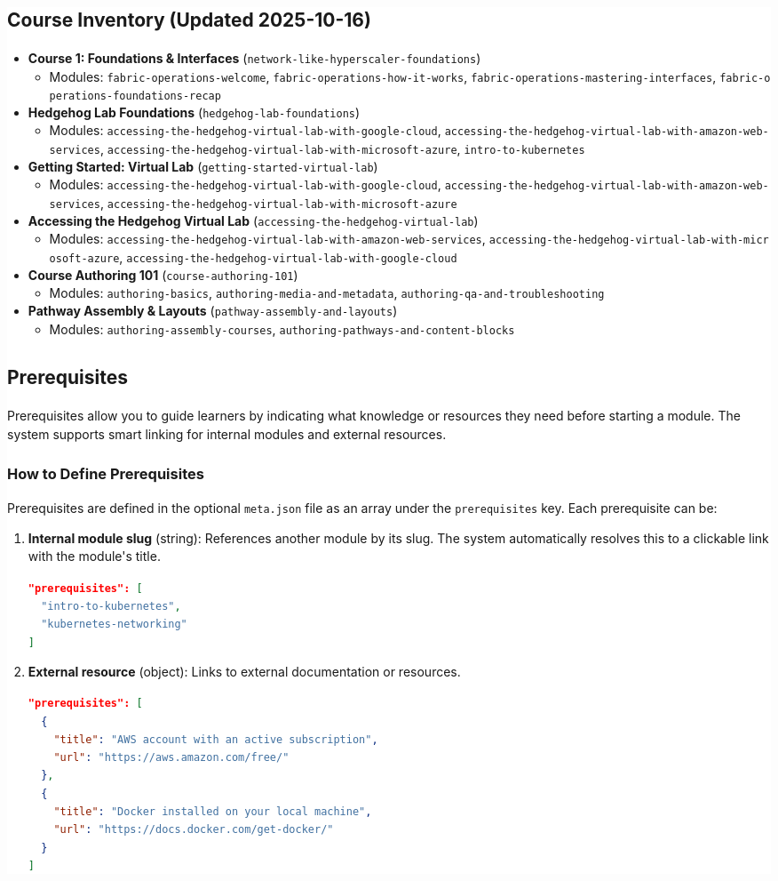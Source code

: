 ## Course Inventory (Updated 2025-10-16)

- **Course 1: Foundations & Interfaces** (`network-like-hyperscaler-foundations`)
  - Modules: `fabric-operations-welcome`, `fabric-operations-how-it-works`, `fabric-operations-mastering-interfaces`, `fabric-operations-foundations-recap`
- **Hedgehog Lab Foundations** (`hedgehog-lab-foundations`)
  - Modules: `accessing-the-hedgehog-virtual-lab-with-google-cloud`, `accessing-the-hedgehog-virtual-lab-with-amazon-web-services`, `accessing-the-hedgehog-virtual-lab-with-microsoft-azure`, `intro-to-kubernetes`
- **Getting Started: Virtual Lab** (`getting-started-virtual-lab`)
  - Modules: `accessing-the-hedgehog-virtual-lab-with-google-cloud`, `accessing-the-hedgehog-virtual-lab-with-amazon-web-services`, `accessing-the-hedgehog-virtual-lab-with-microsoft-azure`
- **Accessing the Hedgehog Virtual Lab** (`accessing-the-hedgehog-virtual-lab`)
  - Modules: `accessing-the-hedgehog-virtual-lab-with-amazon-web-services`, `accessing-the-hedgehog-virtual-lab-with-microsoft-azure`, `accessing-the-hedgehog-virtual-lab-with-google-cloud`
- **Course Authoring 101** (`course-authoring-101`)
  - Modules: `authoring-basics`, `authoring-media-and-metadata`, `authoring-qa-and-troubleshooting`
- **Pathway Assembly & Layouts** (`pathway-assembly-and-layouts`)
  - Modules: `authoring-assembly-courses`, `authoring-pathways-and-content-blocks`

## Prerequisites

Prerequisites allow you to guide learners by indicating what knowledge or resources they need before starting a module. The system supports smart linking for internal modules and external resources.

### How to Define Prerequisites

Prerequisites are defined in the optional `meta.json` file as an array under the `prerequisites` key. Each prerequisite can be:

1. **Internal module slug** (string): References another module by its slug. The system automatically resolves this to a clickable link with the module's title.
   ```json
   "prerequisites": [
     "intro-to-kubernetes",
     "kubernetes-networking"
   ]
   ```

2. **External resource** (object): Links to external documentation or resources.
   ```json
   "prerequisites": [
     {
       "title": "AWS account with an active subscription",
       "url": "https://aws.amazon.com/free/"
     },
     {
       "title": "Docker installed on your local machine",
       "url": "https://docs.docker.com/get-docker/"
     }
   ]
   ```
